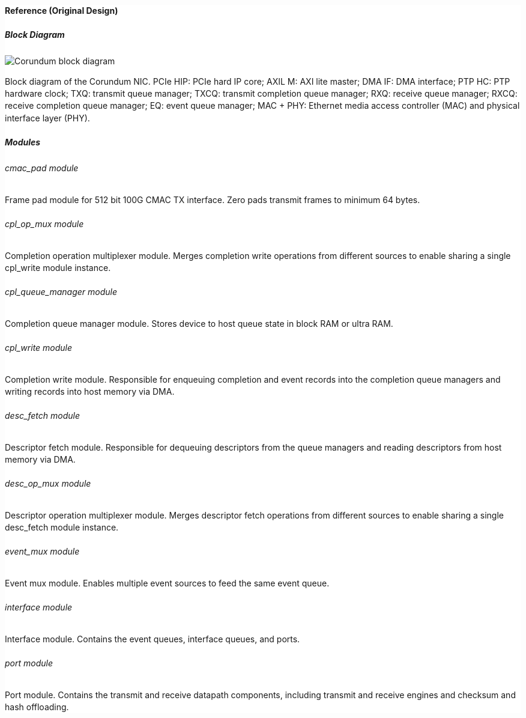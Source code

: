 
#### Reference (Original Design)

##### Block Diagram

![Corundum block diagram](F:/2020/FPGA-Network/FECON/block.svg)

Block diagram of the Corundum NIC. PCIe HIP: PCIe hard IP core; AXIL M: AXI lite master; DMA IF: DMA interface; PTP HC: PTP hardware clock; TXQ: transmit queue manager; TXCQ: transmit completion queue manager; RXQ: receive queue manager; RXCQ: receive completion queue manager; EQ: event queue manager; MAC + PHY: Ethernet media access controller (MAC) and physical interface layer (PHY).

##### Modules

###### cmac_pad module

Frame pad module for 512 bit 100G CMAC TX interface.  Zero pads transmit
frames to minimum 64 bytes.

###### cpl_op_mux module

Completion operation multiplexer module.  Merges completion write operations
from different sources to enable sharing a single cpl_write module instance.

###### cpl_queue_manager module

Completion queue manager module.  Stores device to host queue state in block
RAM or ultra RAM.

###### cpl_write module

Completion write module.  Responsible for enqueuing completion and event
records into the completion queue managers and writing records into host
memory via DMA.

###### desc_fetch module

Descriptor fetch module.  Responsible for dequeuing descriptors from the queue
managers and reading descriptors from host memory via DMA.

###### desc_op_mux module

Descriptor operation multiplexer module.  Merges descriptor fetch operations
from different sources to enable sharing a single desc_fetch module instance.

###### event_mux module

Event mux module.  Enables multiple event sources to feed the same event queue.

###### interface module

Interface module.  Contains the event queues, interface queues, and ports.

###### port module

Port module.  Contains the transmit and receive datapath components, including
transmit and receive engines and checksum and hash offloading.
